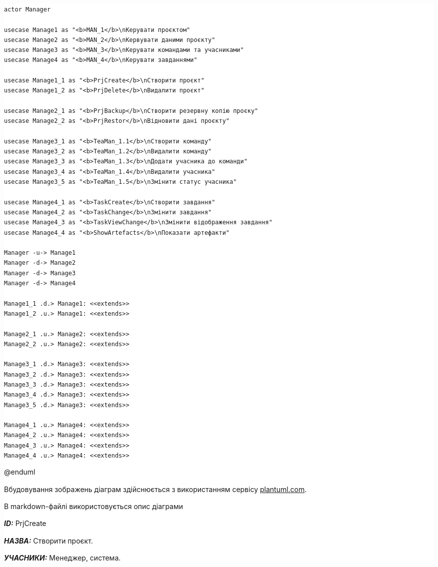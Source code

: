     actor Manager
    
    usecase Manage1 as "<b>MAN_1</b>\nКерувати проєктом"
    usecase Manage2 as "<b>MAN_2</b>\nКервувати даними проєкту"
    usecase Manage3 as "<b>MAN_3</b>\nКерувати командами та учасниками"
    usecase Manage4 as "<b>MAN_4</b>\nКерувати завданнями"
    
    usecase Manage1_1 as "<b>PrjCreate</b>\nCтворити проєкт"
    usecase Manage1_2 as "<b>PrjDelete</b>\nВидалити проєкт"
    
    usecase Manage2_1 as "<b>PrjBackup</b>\nСтворити резервну копію проєку"
    usecase Manage2_2 as "<b>PrjRestor</b>\nВідновити дані проєкту"
    
    usecase Manage3_1 as "<b>TeaMan_1.1</b>\nСтворити команду"
    usecase Manage3_2 as "<b>TeaMan_1.2</b>\nВидалити команду"
    usecase Manage3_3 as "<b>TeaMan_1.3</b>\nДодати учасника до команди"
    usecase Manage3_4 as "<b>TeaMan_1.4</b>\nВидалити учасника"
    usecase Manage3_5 as "<b>TeaMan_1.5</b>\nЗмінити статус учасника"

    usecase Manage4_1 as "<b>TaskCreate</b>\nСтворити завдання"
    usecase Manage4_2 as "<b>TaskChange</b>\nЗмінити завдання"
    usecase Manage4_3 as "<b>TaskViewChange</b>\nЗмінити відображення завдання"
    usecase Manage4_4 as "<b>ShowArtefacts</b>\nПоказати артефакти"

    Manager -u-> Manage1
    Manager -d-> Manage2
    Manager -d-> Manage3
    Manager -d-> Manage4
    
    Manage1_1 .d.> Manage1: <<extends>>
    Manage1_2 .u.> Manage1: <<extends>>

    Manage2_1 .u.> Manage2: <<extends>>
    Manage2_2 .u.> Manage2: <<extends>>

    Manage3_1 .d.> Manage3: <<extends>>
    Manage3_2 .d.> Manage3: <<extends>>
    Manage3_3 .d.> Manage3: <<extends>>
    Manage3_4 .d.> Manage3: <<extends>>
    Manage3_5 .d.> Manage3: <<extends>>

    Manage4_1 .u.> Manage4: <<extends>>
    Manage4_2 .u.> Manage4: <<extends>>
    Manage4_3 .u.> Manage4: <<extends>>
    Manage4_4 .u.> Manage4: <<extends>>
 
@enduml

Вбудовування зображень діаграм здійснюється з використанням сервісу [plantuml.com](https://plantuml.com/). 

В markdown-файлі використовується опис діаграми

***ID:*** PrjCreate

***НАЗВА:*** Створити проєкт.
    
***УЧАСНИКИ:*** Менеджер, система.
